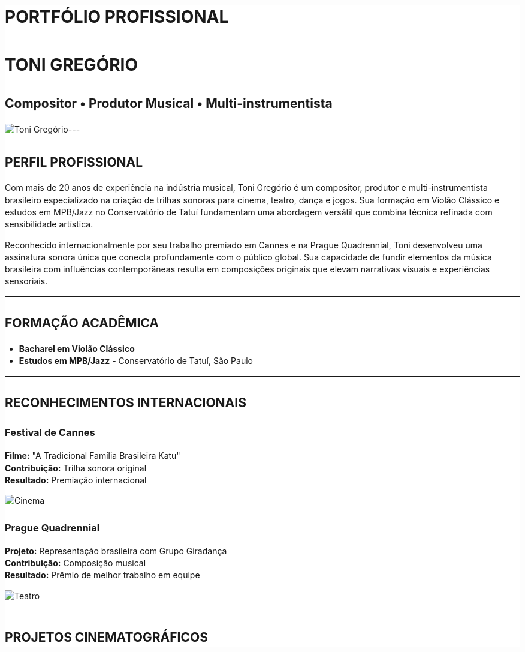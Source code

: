 # PORTFÓLIO PROFISSIONAL

# TONI GREGÓRIO
## Compositor • Produtor Musical • Multi-instrumentista

![Toni Gregório](/home/ubuntu/upload/IMG_1358.JPG)---

## PERFIL PROFISSIONAL

Com mais de 20 anos de experiência na indústria musical, Toni Gregório é um compositor, produtor e multi-instrumentista brasileiro especializado na criação de trilhas sonoras para cinema, teatro, dança e jogos. Sua formação em Violão Clássico e estudos em MPB/Jazz no Conservatório de Tatuí fundamentam uma abordagem versátil que combina técnica refinada com sensibilidade artística.

Reconhecido internacionalmente por seu trabalho premiado em Cannes e na Prague Quadrennial, Toni desenvolveu uma assinatura sonora única que conecta profundamente com o público global. Sua capacidade de fundir elementos da música brasileira com influências contemporâneas resulta em composições originais que elevam narrativas visuais e experiências sensoriais.

---

## FORMAÇÃO ACADÊMICA

- **Bacharel em Violão Clássico**
- **Estudos em MPB/Jazz** - Conservatório de Tatuí, São Paulo

---

## RECONHECIMENTOS INTERNACIONAIS

### Festival de Cannes
**Filme:** "A Tradicional Família Brasileira Katu"  
**Contribuição:** Trilha sonora original  
**Resultado:** Premiação internacional

![Cinema](../toni-website/cinema-project.png)

### Prague Quadrennial
**Projeto:** Representação brasileira com Grupo Giradança  
**Contribuição:** Composição musical  
**Resultado:** Prêmio de melhor trabalho em equipe

![Teatro](../toni-website/theater-project.png)

---

## PROJETOS CINEMATOGRÁFICOS
